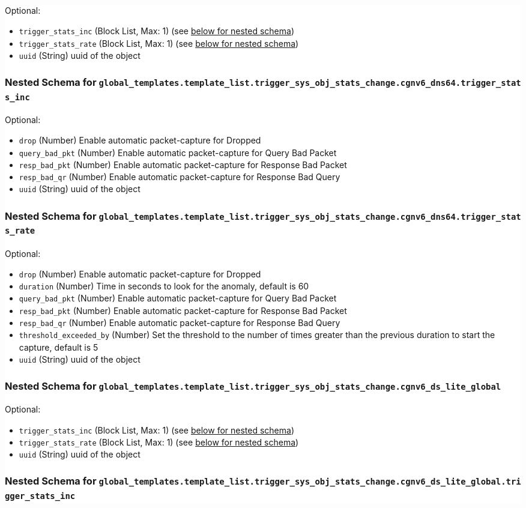 Optional:

- `trigger_stats_inc` (Block List, Max: 1) (see [below for nested schema](#nestedblock--global_templates--template_list--trigger_sys_obj_stats_change--cgnv6_dns64--trigger_stats_inc))
- `trigger_stats_rate` (Block List, Max: 1) (see [below for nested schema](#nestedblock--global_templates--template_list--trigger_sys_obj_stats_change--cgnv6_dns64--trigger_stats_rate))
- `uuid` (String) uuid of the object

<a id="nestedblock--global_templates--template_list--trigger_sys_obj_stats_change--cgnv6_dns64--trigger_stats_inc"></a>
### Nested Schema for `global_templates.template_list.trigger_sys_obj_stats_change.cgnv6_dns64.trigger_stats_inc`

Optional:

- `drop` (Number) Enable automatic packet-capture for Dropped
- `query_bad_pkt` (Number) Enable automatic packet-capture for Query Bad Packet
- `resp_bad_pkt` (Number) Enable automatic packet-capture for Response Bad Packet
- `resp_bad_qr` (Number) Enable automatic packet-capture for Response Bad Query
- `uuid` (String) uuid of the object


<a id="nestedblock--global_templates--template_list--trigger_sys_obj_stats_change--cgnv6_dns64--trigger_stats_rate"></a>
### Nested Schema for `global_templates.template_list.trigger_sys_obj_stats_change.cgnv6_dns64.trigger_stats_rate`

Optional:

- `drop` (Number) Enable automatic packet-capture for Dropped
- `duration` (Number) Time in seconds to look for the anomaly, default is 60
- `query_bad_pkt` (Number) Enable automatic packet-capture for Query Bad Packet
- `resp_bad_pkt` (Number) Enable automatic packet-capture for Response Bad Packet
- `resp_bad_qr` (Number) Enable automatic packet-capture for Response Bad Query
- `threshold_exceeded_by` (Number) Set the threshold to the number of times greater than the previous duration to start the capture, default is 5
- `uuid` (String) uuid of the object



<a id="nestedblock--global_templates--template_list--trigger_sys_obj_stats_change--cgnv6_ds_lite_global"></a>
### Nested Schema for `global_templates.template_list.trigger_sys_obj_stats_change.cgnv6_ds_lite_global`

Optional:

- `trigger_stats_inc` (Block List, Max: 1) (see [below for nested schema](#nestedblock--global_templates--template_list--trigger_sys_obj_stats_change--cgnv6_ds_lite_global--trigger_stats_inc))
- `trigger_stats_rate` (Block List, Max: 1) (see [below for nested schema](#nestedblock--global_templates--template_list--trigger_sys_obj_stats_change--cgnv6_ds_lite_global--trigger_stats_rate))
- `uuid` (String) uuid of the object

<a id="nestedblock--global_templates--template_list--trigger_sys_obj_stats_change--cgnv6_ds_lite_global--trigger_stats_inc"></a>
### Nested Schema for `global_templates.template_list.trigger_sys_obj_stats_change.cgnv6_ds_lite_global.trigger_stats_inc`
